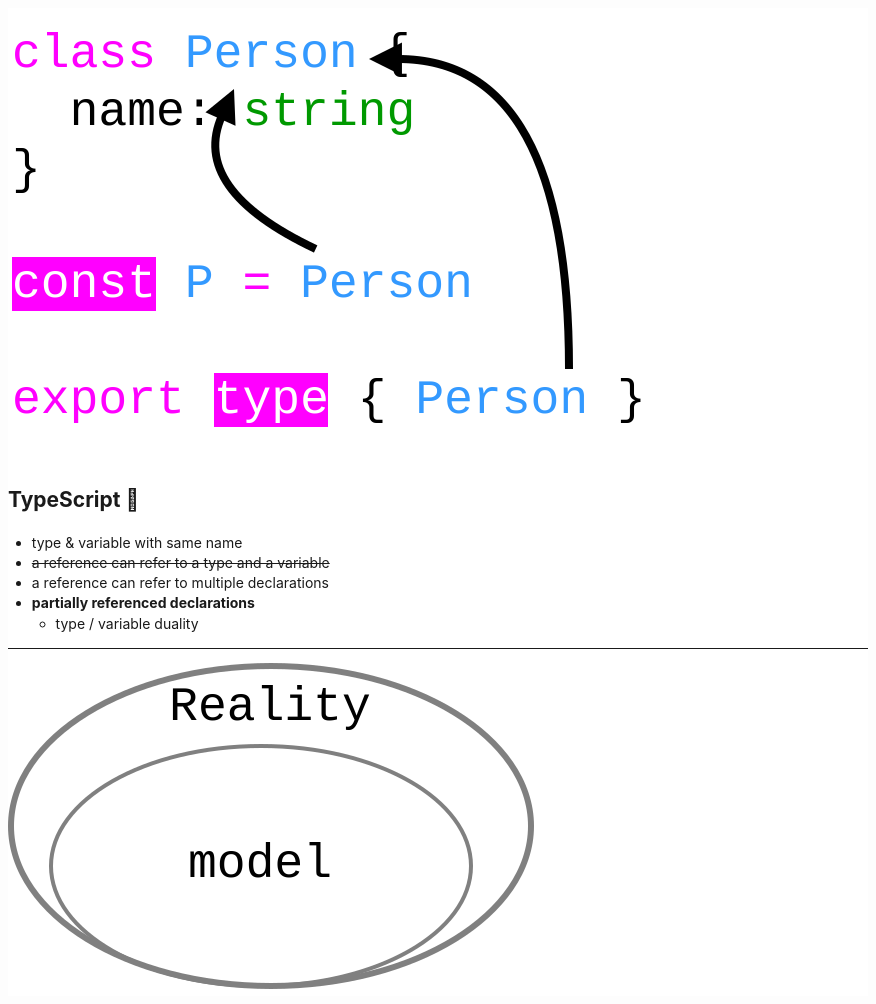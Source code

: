 
![bg right w:70%](./assets/name-resolver/ts-type-val-duality.drawio.svg)

## TypeScript 🤯

- type & variable with same name
- ~~a reference can refer to a type and a variable~~
- a reference can refer to multiple declarations
- **partially referenced declarations**
  - type / variable duality

---

![bg right w:70%](./assets/name-resolver/reality-model.drawio.svg)
